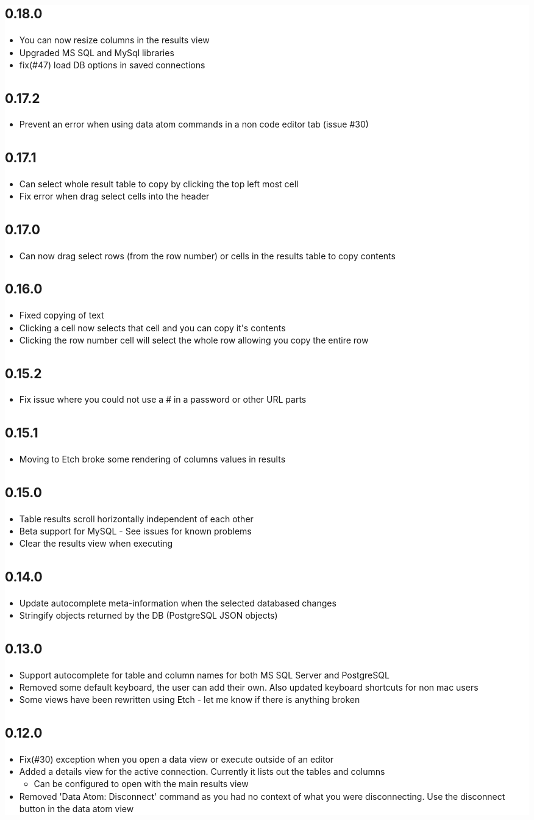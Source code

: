 ## 0.18.0
* You can now resize columns in the results view
* Upgraded MS SQL and MySql libraries
* fix(#47) load DB options in saved connections

## 0.17.2
* Prevent an error when using data atom commands in a non code editor tab (issue #30)

## 0.17.1
* Can select whole result table to copy by clicking the top left most cell
* Fix error when drag select cells into the header

## 0.17.0
* Can now drag select rows (from the row number) or cells in the results table to copy contents

## 0.16.0
* Fixed copying of text
* Clicking a cell now selects that cell and you can copy it's contents
* Clicking the row number cell will select the whole row allowing you copy the entire row

## 0.15.2
* Fix issue where you could not use a # in a password or other URL parts

## 0.15.1
* Moving to Etch broke some rendering of columns values in results

## 0.15.0
* Table results scroll horizontally independent of each other
* Beta support for MySQL - See issues for known problems
* Clear the results view when executing

## 0.14.0
* Update autocomplete meta-information when the selected databased changes
* Stringify objects returned by the DB (PostgreSQL JSON objects)

## 0.13.0
* Support autocomplete for table and column names for both MS SQL Server and PostgreSQL
* Removed some default keyboard, the user can add their own. Also updated keyboard shortcuts for non mac users
* Some views have been rewritten using Etch - let me know if there is anything broken

## 0.12.0
* Fix(#30) exception when you open a data view or execute outside of an editor
* Added a details view for the active connection. Currently it lists out the tables and columns
  * Can be configured to open with the main results view
* Removed 'Data Atom: Disconnect' command as you had no context of what you were disconnecting. Use the disconnect button in the data atom view
